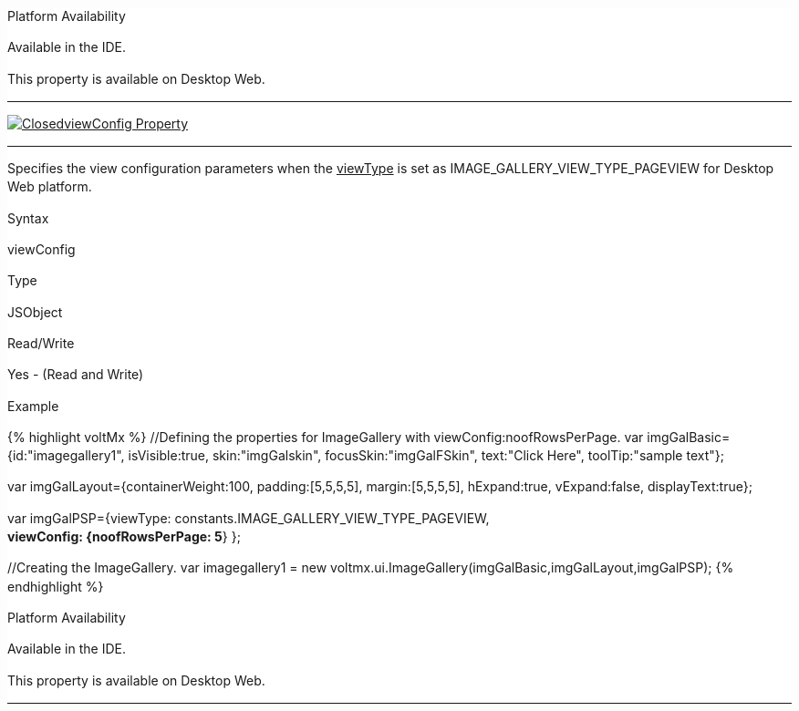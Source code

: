 Platform Availability

Available in the IDE.

This property is available on Desktop Web.

* * *

[![Closed](../Skins/Default/Stylesheets/Images/transparent.gif)](javascript:void(0);)[viewConfig Property](javascript:void(0);)

* * *

Specifies the view configuration parameters when the [viewType](#viewType) is set as IMAGE\_GALLERY\_VIEW\_TYPE\_PAGEVIEW for Desktop Web platform.

Syntax

viewConfig

Type

JSObject

Read/Write

Yes - (Read and Write)

Example

{% highlight voltMx %}
//Defining the properties for ImageGallery with viewConfig:noofRowsPerPage.
var imgGalBasic={id:"imagegallery1",
	isVisible:true, 
	skin:"imgGalskin",
	focusSkin:"imgGalFSkin",
	text:"Click Here",
	toolTip:"sample text"};

var imgGalLayout={containerWeight:100, 
	padding:[5,5,5,5], 
	margin:[5,5,5,5], 
	hExpand:true, 
	vExpand:false, 
	displayText:true};

var imgGalPSP={viewType: constants.IMAGE_GALLERY_VIEW_TYPE_PAGEVIEW,  
 **viewConfig: {noofRowsPerPage: 5**} };

//Creating the ImageGallery.
var imagegallery1 = new voltmx.ui.ImageGallery(imgGalBasic,imgGalLayout,imgGalPSP);
{% endhighlight %}

Platform Availability

Available in the IDE.

This property is available on Desktop Web.

* * *

